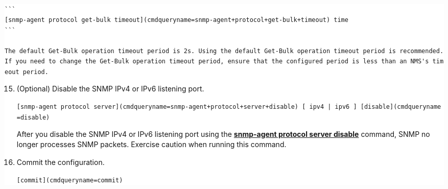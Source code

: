     
    ```
    [snmp-agent protocol get-bulk timeout](cmdqueryname=snmp-agent+protocol+get-bulk+timeout) time
    ```
    
    The default Get-Bulk operation timeout period is 2s. Using the default Get-Bulk operation timeout period is recommended. If you need to change the Get-Bulk operation timeout period, ensure that the configured period is less than an NMS's timeout period.
15. (Optional) Disable the SNMP IPv4 or IPv6 listening port.
    
    
    ```
    [snmp-agent protocol server](cmdqueryname=snmp-agent+protocol+server+disable) [ ipv4 | ipv6 ] [disable](cmdqueryname=disable)
    ```
    
    
    
    After you disable the SNMP IPv4 or IPv6 listening port using the [**snmp-agent protocol server disable**](cmdqueryname=snmp-agent+protocol+server+disable) command, SNMP no longer processes SNMP packets. Exercise caution when running this command.
16. Commit the configuration.
    
    
    ```
    [commit](cmdqueryname=commit)
    ```